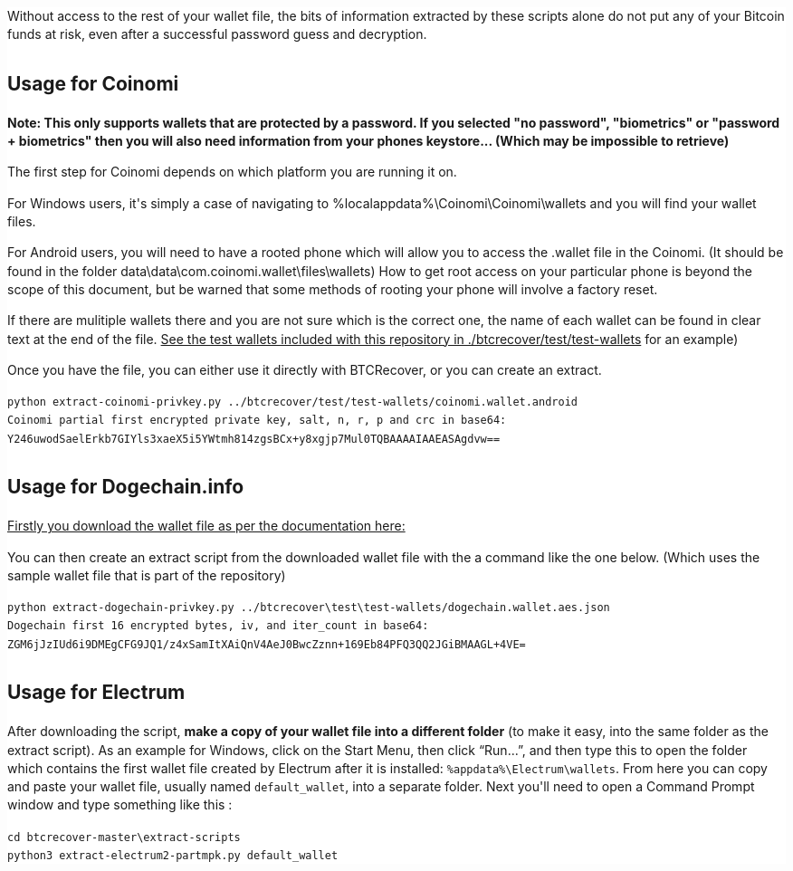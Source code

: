 Without access to the rest of your wallet file, the bits of information extracted by these scripts alone do not put any of your Bitcoin funds at risk, even after a successful password guess and decryption.

## Usage for Coinomi ##

**Note: This only supports wallets that are protected by a password. If you selected "no password", "biometrics" or "password + biometrics" then you will also need information from your phones keystore... (Which may be impossible to retrieve)**

The first step for Coinomi depends on which platform you are running it on.

For Windows users, it's simply a case of navigating to %localappdata%\Coinomi\Coinomi\wallets and you will find your wallet files. 

For Android users, you will need to have a rooted phone which will allow you to access the .wallet file in the Coinomi. (It should be found in the folder data\data\com.coinomi.wallet\files\wallets) How to get root access on your particular phone is beyond the scope of this document, but be warned that some methods of rooting your phone will involve a factory reset.

If there are mulitiple wallets there and you are not sure which is the correct one, the name of each wallet can be found in clear text at the end of the file. [See the test wallets included with this repository in ./btcrecover/test/test-wallets](https://github.com/CryptoXploit/BTCRecover/tree/master/btcrecover/test/test-wallets) for an example)

Once you have the file, you can either use it directly with BTCRecover, or you can create an extract.

    python extract-coinomi-privkey.py ../btcrecover/test/test-wallets/coinomi.wallet.android
    Coinomi partial first encrypted private key, salt, n, r, p and crc in base64:
    Y246uwodSaelErkb7GIYls3xaeX5i5YWtmh814zgsBCx+y8xgjp7Mul0TQBAAAAIAAEASAgdvw==

## Usage for Dogechain.info ##

[Firstly you download the wallet file as per the documentation here:](./TUTORIAL.md#downloading-dogechaininfo-wallet-files)

You can then create an extract script from the downloaded wallet file with the a command like the one below. (Which uses the sample wallet file that is part of the repository)

    python extract-dogechain-privkey.py ../btcrecover\test\test-wallets/dogechain.wallet.aes.json
    Dogechain first 16 encrypted bytes, iv, and iter_count in base64:
    ZGM6jJzIUd6i9DMEgCFG9JQ1/z4xSamItXAiQnV4AeJ0BwcZznn+169Eb84PFQ3QQ2JGiBMAAGL+4VE=

## Usage for Electrum ##

After downloading the script, **make a copy of your wallet file into a different folder** (to make it easy, into the same folder as the extract script). As an example for Windows, click on the Start Menu, then click “Run...”, and then type this to open the folder which contains the first wallet file created by Electrum after it is installed: `%appdata%\Electrum\wallets`. From here you can copy and paste your wallet file, usually named `default_wallet`, into a separate folder. Next you'll need to open a Command Prompt window and type something like this :

    cd btcrecover-master\extract-scripts
    python3 extract-electrum2-partmpk.py default_wallet
